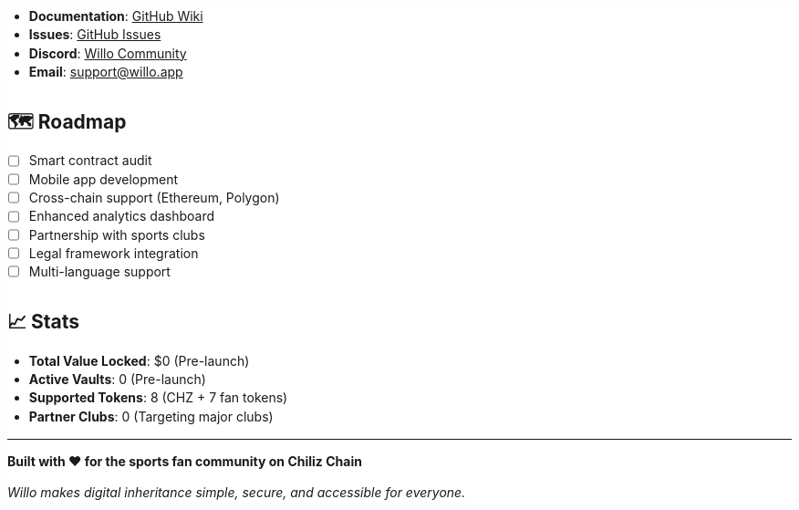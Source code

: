 - **Documentation**: [GitHub Wiki](https://github.com/tatdz/willo-inheritance/wiki)
- **Issues**: [GitHub Issues](https://github.com/tatdz/willo-inheritance/issues)
- **Discord**: [Willo Community](https://discord.gg/willo)
- **Email**: support@willo.app

## 🗺 Roadmap

- [ ] Smart contract audit
- [ ] Mobile app development
- [ ] Cross-chain support (Ethereum, Polygon)
- [ ] Enhanced analytics dashboard
- [ ] Partnership with sports clubs
- [ ] Legal framework integration
- [ ] Multi-language support

## 📈 Stats

- **Total Value Locked**: $0 (Pre-launch)
- **Active Vaults**: 0 (Pre-launch)
- **Supported Tokens**: 8 (CHZ + 7 fan tokens)
- **Partner Clubs**: 0 (Targeting major clubs)

---

**Built with ❤️ for the sports fan community on Chiliz Chain**

*Willo makes digital inheritance simple, secure, and accessible for everyone.*